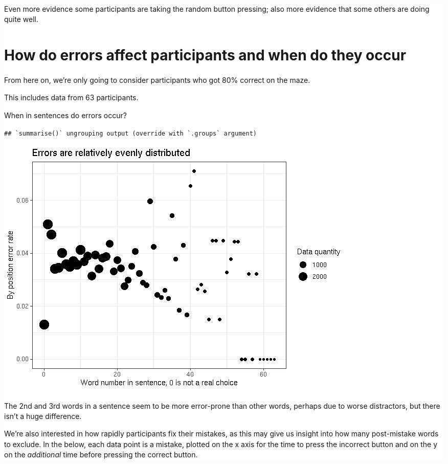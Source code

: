 Even more evidence some participants are taking the random button
pressing; also more evidence that some others are doing quite well.

# How do errors affect participants and when do they occur

From here on, we’re only going to consider participants who got 80%
correct on the maze.

This includes data from 63 participants.

When in sentences do errors occur?

    ## `summarise()` ungrouping output (override with `.groups` argument)

![](nat_stories_files/figure-gfm/when-error-1.png)

The 2nd and 3rd words in a sentence seem to be more error-prone than
other words, perhaps due to worse distractors, but there isn’t a huge
difference.

We’re also interested in how rapidly participants fix their mistakes, as
this may give us insight into how many post-mistake words to exclude. In
the below, each data point is a mistake, plotted on the x axis for the
time to press the incorrect button and on the y on the *additional* time
before pressing the correct button.
